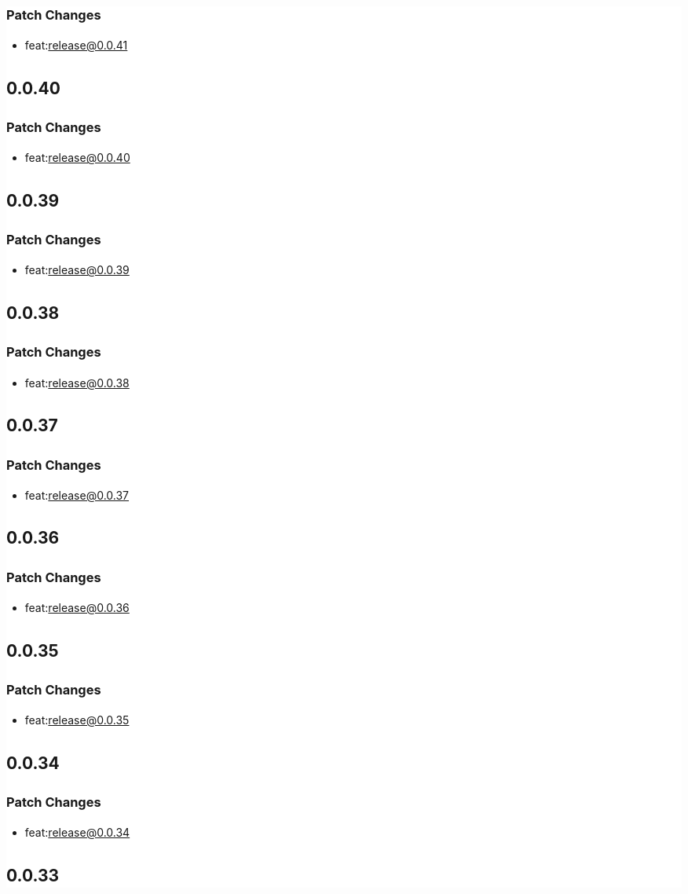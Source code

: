 ### Patch Changes

- feat:release@0.0.41

## 0.0.40

### Patch Changes

- feat:release@0.0.40

## 0.0.39

### Patch Changes

- feat:release@0.0.39

## 0.0.38

### Patch Changes

- feat:release@0.0.38

## 0.0.37

### Patch Changes

- feat:release@0.0.37

## 0.0.36

### Patch Changes

- feat:release@0.0.36

## 0.0.35

### Patch Changes

- feat:release@0.0.35

## 0.0.34

### Patch Changes

- feat:release@0.0.34

## 0.0.33
